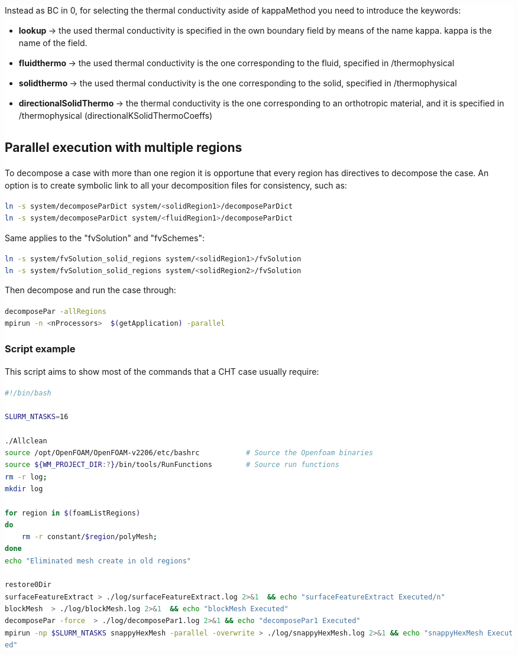 Instead as BC in 0, for selecting the thermal conductivity aside of
kappaMethod you need to introduce the keywords:

  - <b> lookup </b> →  the used thermal conductivity is specified in the own
    boundary field by means of the name kappa. kappa is the name of the
    field.

  - <b> fluidthermo </b> →  the used thermal conductivity is the one corresponding
    to the fluid, specified in <material>/thermophysical

  - <b>  solidthermo </b> →  the used thermal conductivity is the one corresponding
    to the solid, specified in <material>/thermophysical

  - <b> directionalSolidThermo </b> -> the thermal conductivity is the one
    corresponding to an orthotropic material, and it is specified in
    <material>/thermophysical (directionalKSolidThermoCoeffs)

## Parallel execution with multiple regions 

To decompose a case with more than one region it is opportune that every region has
directives to decompose the case. An option is to create symbolic link to all your 
decomposition files for consistency, such as:

```sh
ln -s system/decomposeParDict system/<solidRegion1>/decomposeParDict
ln -s system/decomposeParDict system/<fluidRegion1>/decomposeParDict
```
Same applies to the "fvSolution" and "fvSchemes":

```sh
ln -s system/fvSolution_solid_regions system/<solidRegion1>/fvSolution
ln -s system/fvSolution_solid_regions system/<solidRegion2>/fvSolution
```

Then decompose and run the case through:

```bash
decomposePar -allRegions
mpirun -n <nProcessors>  $(getApplication) -parallel
```

### Script example

This script aims to show most of the commands that a CHT case usually require:

```bash
#!/bin/bash

SLURM_NTASKS=16

./Allclean
source /opt/OpenFOAM/OpenFOAM-v2206/etc/bashrc           # Source the Openfoam binaries
source ${WM_PROJECT_DIR:?}/bin/tools/RunFunctions        # Source run functions
rm -r log;
mkdir log

for region in $(foamListRegions)
do
    rm -r constant/$region/polyMesh;
done
echo "Eliminated mesh create in old regions"

restore0Dir
surfaceFeatureExtract > ./log/surfaceFeatureExtract.log 2>&1  && echo "surfaceFeatureExtract Executed/n"
blockMesh  > ./log/blockMesh.log 2>&1  && echo "blockMesh Executed"
decomposePar -force  > ./log/decomposePar1.log 2>&1 && echo "decomposePar1 Executed"
mpirun -np $SLURM_NTASKS snappyHexMesh -parallel -overwrite > ./log/snappyHexMesh.log 2>&1 && echo "snappyHexMesh Executed"
```